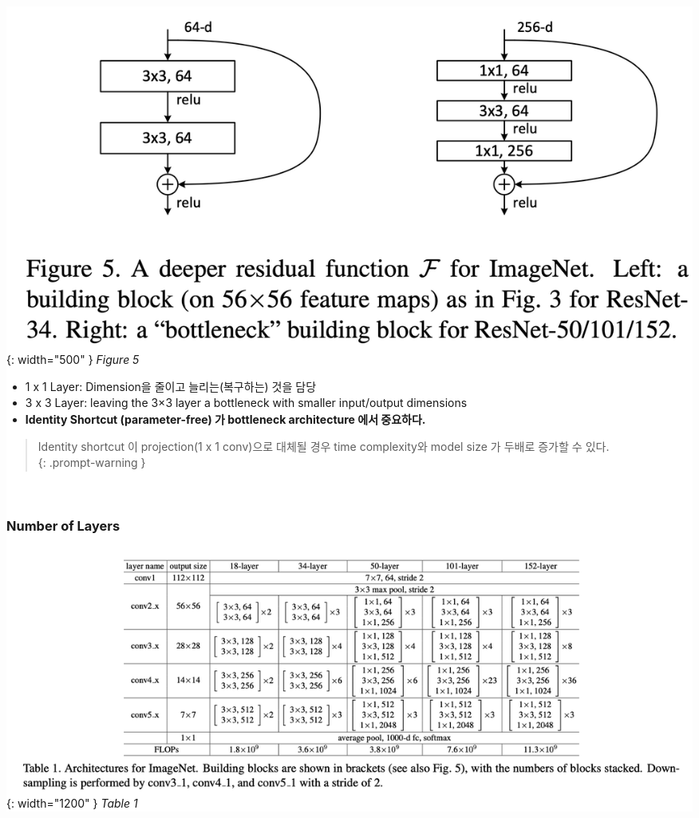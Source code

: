 ![fig2](/statics/posts/ml/ml-04-fig5.png){: width="500" }
_Figure 5_

- 1 x 1 Layer: Dimension을 줄이고 늘리는(복구하는) 것을 담당
- 3 x 3 Layer: leaving the 3×3 layer a bottleneck with smaller input/output dimensions
- **Identity Shortcut (parameter-free) 가 bottleneck architecture 에서 중요하다.**  

> Identity shortcut 이 projection(1 x 1 conv)으로 대체될 경우 time complexity와 model size 가 두배로 증가할 수 있다.  
{: .prompt-warning }

<br>

### Number of Layers

![fig2](/statics/posts/ml/ml-04-table1.png){: width="1200" }
_Table 1_
